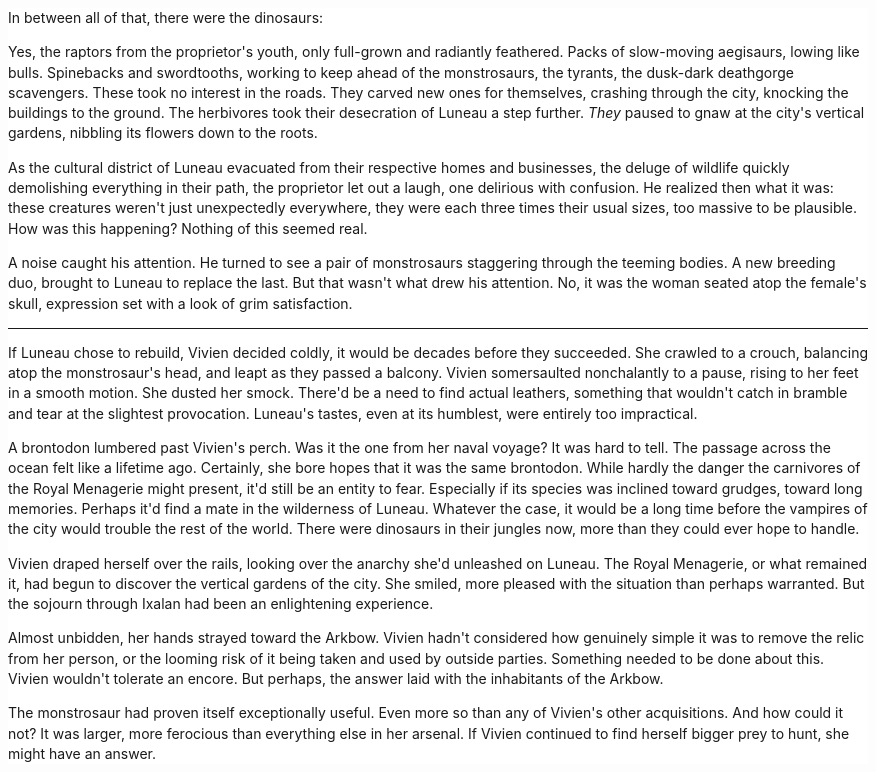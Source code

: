 
In between all of that, there were the dinosaurs:


Yes, the raptors from the proprietor's youth, only full-grown and radiantly feathered. Packs of slow-moving aegisaurs, lowing like bulls. Spinebacks and swordtooths, working to keep ahead of the monstrosaurs, the tyrants, the dusk-dark deathgorge scavengers. These took no interest in the roads. They carved new ones for themselves, crashing through the city, knocking the buildings to the ground. The herbivores took their desecration of Luneau a step further. *They* paused to gnaw at the city's vertical gardens, nibbling its flowers down to the roots.


As the cultural district of Luneau evacuated from their respective homes and businesses, the deluge of wildlife quickly demolishing everything in their path, the proprietor let out a laugh, one delirious with confusion. He realized then what it was: these creatures weren't just unexpectedly everywhere, they were each three times their usual sizes, too massive to be plausible. How was this happening? Nothing of this seemed real.


A noise caught his attention. He turned to see a pair of monstrosaurs staggering through the teeming bodies. A new breeding duo, brought to Luneau to replace the last. But that wasn't what drew his attention. No, it was the woman seated atop the female's skull, expression set with a look of grim satisfaction.




---

If Luneau chose to rebuild, Vivien decided coldly, it would be decades before they succeeded. She crawled to a crouch, balancing atop the monstrosaur's head, and leapt as they passed a balcony. Vivien somersaulted nonchalantly to a pause, rising to her feet in a smooth motion. She dusted her smock. There'd be a need to find actual leathers, something that wouldn't catch in bramble and tear at the slightest provocation. Luneau's tastes, even at its humblest, were entirely too impractical.


A brontodon lumbered past Vivien's perch. Was it the one from her naval voyage? It was hard to tell. The passage across the ocean felt like a lifetime ago. Certainly, she bore hopes that it was the same brontodon. While hardly the danger the carnivores of the Royal Menagerie might present, it'd still be an entity to fear. Especially if its species was inclined toward grudges, toward long memories. Perhaps it'd find a mate in the wilderness of Luneau. Whatever the case, it would be a long time before the vampires of the city would trouble the rest of the world. There were dinosaurs in their jungles now, more than they could ever hope to handle.


Vivien draped herself over the rails, looking over the anarchy she'd unleashed on Luneau. The Royal Menagerie, or what remained it, had begun to discover the vertical gardens of the city. She smiled, more pleased with the situation than perhaps warranted. But the sojourn through Ixalan had been an enlightening experience.


Almost unbidden, her hands strayed toward the Arkbow. Vivien hadn't considered how genuinely simple it was to remove the relic from her person, or the looming risk of it being taken and used by outside parties. Something needed to be done about this. Vivien wouldn't tolerate an encore. But perhaps, the answer laid with the inhabitants of the Arkbow.


The monstrosaur had proven itself exceptionally useful. Even more so than any of Vivien's other acquisitions. And how could it not? It was larger, more ferocious than everything else in her arsenal. If Vivien continued to find herself bigger prey to hunt, she might have an answer.
